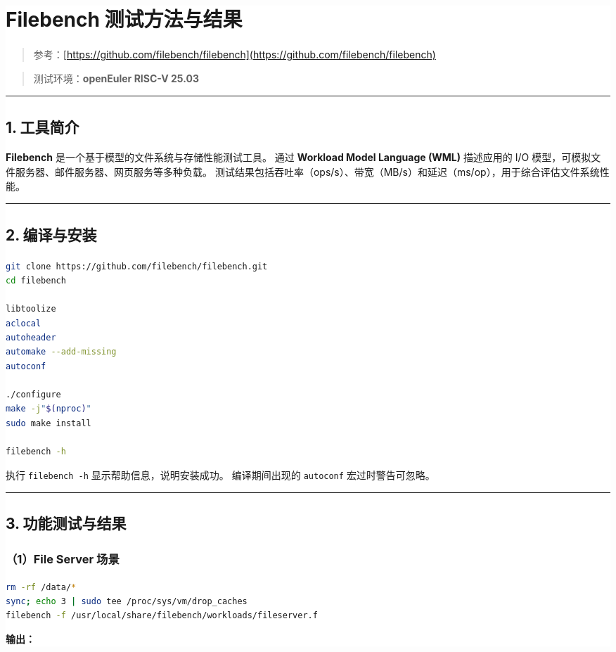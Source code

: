 # Filebench 测试方法与结果

> 参考：[https://github.com/filebench/filebench](https://github.com/filebench/filebench)

> 测试环境：**openEuler RISC-V 25.03**

---

## 1. 工具简介

**Filebench** 是一个基于模型的文件系统与存储性能测试工具。
通过 **Workload Model Language (WML)** 描述应用的 I/O 模型，可模拟文件服务器、邮件服务器、网页服务等多种负载。
测试结果包括吞吐率（ops/s）、带宽（MB/s）和延迟（ms/op），用于综合评估文件系统性能。

---

## 2. 编译与安装

```bash
git clone https://github.com/filebench/filebench.git
cd filebench

libtoolize
aclocal
autoheader
automake --add-missing
autoconf

./configure
make -j"$(nproc)"
sudo make install

filebench -h
```

执行 `filebench -h` 显示帮助信息，说明安装成功。
编译期间出现的 `autoconf` 宏过时警告可忽略。

---

## 3. 功能测试与结果

### （1）File Server 场景

```bash
rm -rf /data/*
sync; echo 3 | sudo tee /proc/sys/vm/drop_caches
filebench -f /usr/local/share/filebench/workloads/fileserver.f
```

**输出：**

